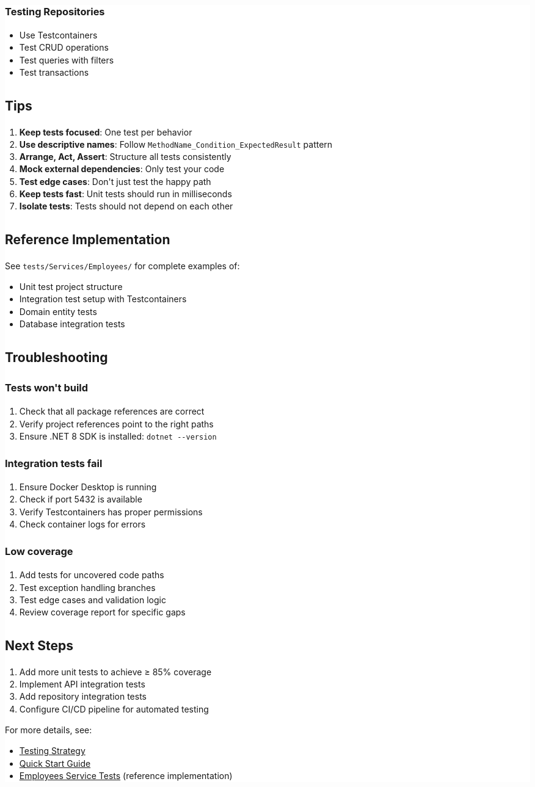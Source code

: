 ### Testing Repositories

- Use Testcontainers
- Test CRUD operations
- Test queries with filters
- Test transactions

## Tips

1. **Keep tests focused**: One test per behavior
2. **Use descriptive names**: Follow `MethodName_Condition_ExpectedResult` pattern
3. **Arrange, Act, Assert**: Structure all tests consistently
4. **Mock external dependencies**: Only test your code
5. **Test edge cases**: Don't just test the happy path
6. **Keep tests fast**: Unit tests should run in milliseconds
7. **Isolate tests**: Tests should not depend on each other

## Reference Implementation

See `tests/Services/Employees/` for complete examples of:
- Unit test project structure
- Integration test setup with Testcontainers
- Domain entity tests
- Database integration tests

## Troubleshooting

### Tests won't build

1. Check that all package references are correct
2. Verify project references point to the right paths
3. Ensure .NET 8 SDK is installed: `dotnet --version`

### Integration tests fail

1. Ensure Docker Desktop is running
2. Check if port 5432 is available
3. Verify Testcontainers has proper permissions
4. Check container logs for errors

### Low coverage

1. Add tests for uncovered code paths
2. Test exception handling branches
3. Test edge cases and validation logic
4. Review coverage report for specific gaps

## Next Steps

1. Add more unit tests to achieve ≥ 85% coverage
2. Implement API integration tests
3. Add repository integration tests
4. Configure CI/CD pipeline for automated testing

For more details, see:
- [Testing Strategy](../README.md)
- [Quick Start Guide](../../../TESTING.md)
- [Employees Service Tests](../Employees/) (reference implementation)
